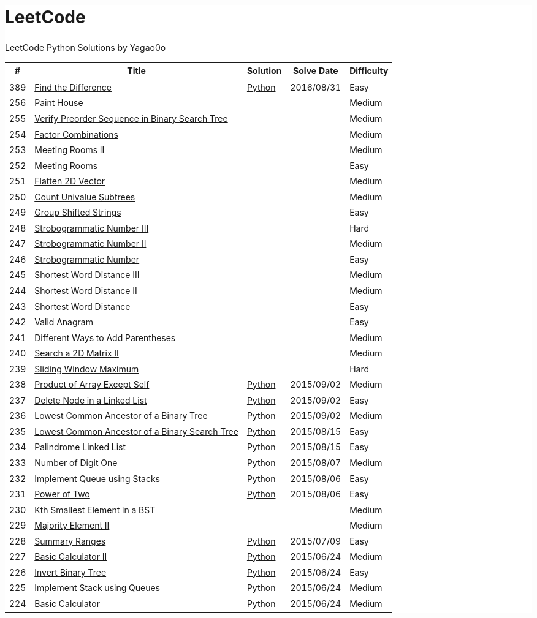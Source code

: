 LeetCode
========

LeetCode Python Solutions by Yagao0o

|  #  | Title | Solution | Solve Date  | Difficulty |
| --- | ----- | -------- | ----------  | ---------- |
| 389 |[Find the Difference](https://leetcode.com/problems/find-the-difference/)|[Python](./python/FindTheDifference/find_the_difference.py)|2016/08/31|Easy|
| 256 |[Paint House](https://leetcode.com/problems/paint-house/)|||Medium|
| 255 |[Verify Preorder Sequence in Binary Search Tree](https://leetcode.com/problems/verify-preorder-sequence-in-binary-search-tree/)|||Medium|
| 254 |[Factor Combinations](https://leetcode.com/problems/factor-combinations/)|||Medium|
| 253 |[Meeting Rooms II](https://leetcode.com/problems/meeting-rooms-ii/)|||Medium|
| 252 |[Meeting Rooms](https://leetcode.com/problems/meeting-rooms/)|||Easy|
| 251 |[Flatten 2D Vector](https://leetcode.com/problems/flatten-2d-vector/)|||Medium|
| 250 |[Count Univalue Subtrees](https://leetcode.com/problems/count-univalue-subtrees/)|||Medium|
| 249 |[Group Shifted Strings](https://leetcode.com/problems/group-shifted-strings/)|||Easy|
| 248 |[Strobogrammatic Number III](https://leetcode.com/problems/strobogrammatic-number-iii/)|||Hard|
| 247 |[Strobogrammatic Number II](https://leetcode.com/problems/strobogrammatic-number-ii/)|||Medium|
| 246 |[Strobogrammatic Number](https://leetcode.com/problems/strobogrammatic-number/)|||Easy|
| 245 |[Shortest Word Distance III](https://leetcode.com/problems/shortest-word-distance-iii/)|||Medium|
| 244 |[Shortest Word Distance II](https://leetcode.com/problems/shortest-word-distance-ii/)|||Medium|
| 243 |[Shortest Word Distance](https://leetcode.com/problems/shortest-word-distance/)|||Easy|
| 242 |[Valid Anagram](https://leetcode.com/problems/valid-anagram/)|||Easy|
| 241 |[Different Ways to Add Parentheses](https://leetcode.com/problems/different-ways-to-add-parentheses/)|||Medium|
| 240 |[Search a 2D Matrix II](https://leetcode.com/problems/search-a-2d-matrix-ii/)|||Medium|
| 239 |[Sliding Window Maximum](https://leetcode.com/problems/sliding-window-maximum/)|||Hard|
| 238 |[Product of Array Except Self](https://leetcode.com/problems/product-of-array-except-self/)|[Python](./python/ProductOfArrayExceptSelf/product_of_array_except_self.py)|2015/09/02|Medium|
| 237 |[Delete Node in a Linked List](https://leetcode.com/problems/delete-node-in-a-linked-list/)|[Python](./python/DeleteNodeInALinkedList/delete_node_in_a_linked_list.py)|2015/09/02|Easy|
| 236 |[Lowest Common Ancestor of a Binary Tree](https://leetcode.com/problems/lowest-common-ancestor-of-a-binary-tree/)|[Python](./python/LowestCommonAncestorOfABinaryTree/lowest_common_ancestor_of_a_binary_tree.py)|2015/09/02|Medium|
| 235 |[Lowest Common Ancestor of a Binary Search Tree](https://leetcode.com/problems/lowest-common-ancestor-of-a-binary-search-tree/)|[Python](./python/LowestCommonAncestorOfABinarySearchTree/lowest_common_ancestor_of_a_binary_search_tree.py)|2015/08/15|Easy|
| 234 |[Palindrome Linked List](https://leetcode.com/problems/palindrome-linked-list/)|[Python](./python/PalindromeLinkedList/palindrome_linked_list.py)|2015/08/15|Easy|
| 233 |[Number of Digit One](https://leetcode.com/problems/number-of-digit-one/)|[Python](./python/NumberOfDigitOne/number_of_digit_one.py)|2015/08/07|Medium|
| 232 |[Implement Queue using Stacks](https://leetcode.com/problems/implement-queue-using-stacks/)|[Python](./python/ImplementQueueUsingStacks/implement_queue_using_stacks.py)|2015/08/06|Easy|
| 231 |[Power of Two](https://leetcode.com/problems/power-of-two/)|[Python](./python/PowerOfTwo/power_of_two.py)|2015/08/06|Easy|
| 230 |[Kth Smallest Element in a BST](https://leetcode.com/problems/kth-smallest-element-in-a-bst/)|||Medium|
| 229 |[Majority Element II](https://leetcode.com/problems/majority-element-ii/)|||Medium|
| 228 |[Summary Ranges](https://leetcode.com/problems/summary-ranges/)|[Python](./python/SummaryRanges/summary_ranges.py)|2015/07/09|Easy|
| 227 |[Basic Calculator II](https://leetcode.com/problems/basic-calculator-ii/)|[Python](./python/BasicCalculatorII/basic_calculator_ii.py)|2015/06/24|Medium|
| 226 |[Invert Binary Tree](https://leetcode.com/problems/invert-binary-tree/)|[Python](./python/InvertBinaryTree/invert_binary_tree.py)|2015/06/24|Easy|
| 225 |[Implement Stack using Queues](https://leetcode.com/problems/implement-stack-using-queues/)|[Python](./python/ImplementStackUsingQueues/implement_stack_using_queues.py)|2015/06/24|Medium|
| 224 |[Basic Calculator](https://leetcode.com/problems/basic-calculator/)|[Python](./python/BasicCalculator/basic_calculator.py)|2015/06/24|Medium|